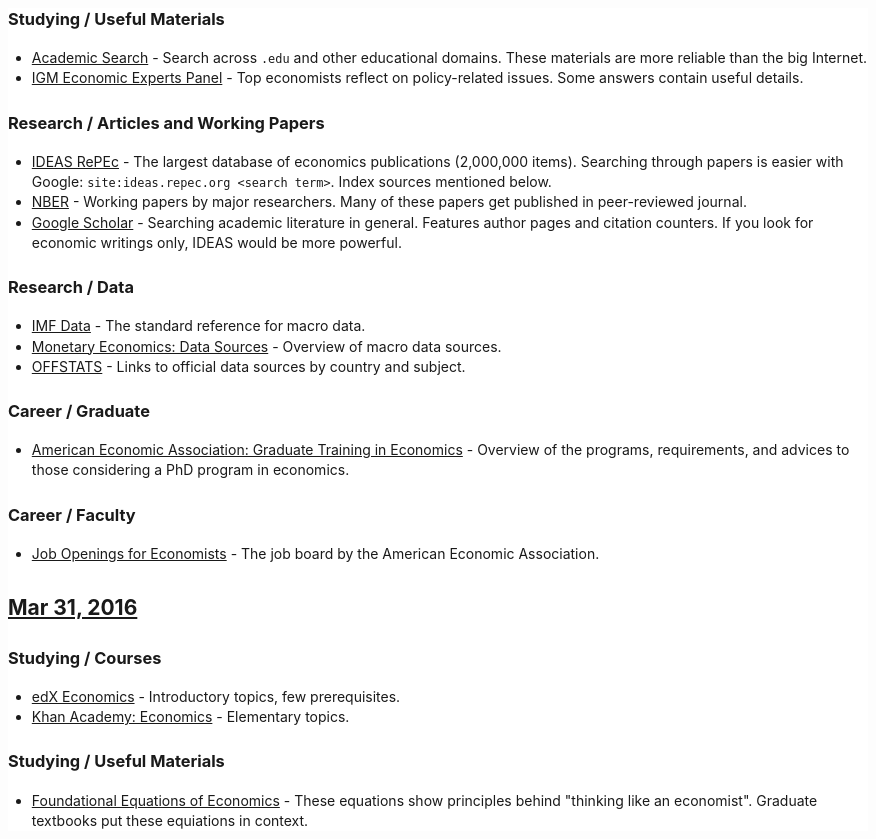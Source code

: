 ### Studying / Useful Materials

*   [Academic Search](https://cse.google.com/cse/publicurl?cx=002720237717066476899:e55ib8o11ka) - Search across `.edu` and other educational domains. These materials are more reliable than the big Internet.
*   [IGM Economic Experts Panel](http://www.igmchicago.org/igm-economic-experts-panel) - Top economists reflect on policy-related issues. Some answers contain useful details.

### Research / Articles and Working Papers

*   [IDEAS RePEc](https://ideas.repec.org/) - The largest database of economics publications (2,000,000 items). Searching through papers is easier with Google: `site:ideas.repec.org <search term>`. Index sources mentioned below.
*   [NBER](http://nber.org/papers.html) - Working papers by major researchers. Many of these papers get published in peer-reviewed journal.
*   [Google Scholar](http://scholar.google.com/) - Searching academic literature in general. Features author pages and citation counters. If you look for economic writings only, IDEAS would be more powerful.

### Research / Data

*   [IMF Data](http://www.imf.org/en/Data) - The standard reference for macro data.
*   [Monetary Economics: Data Sources](https://sites.google.com/site/davesmant/various/data-sets-sources) - Overview of macro data sources.
*   [OFFSTATS](http://www.offstats.auckland.ac.nz/) - Links to official data sources by country and subject.

### Career / Graduate

*   [American Economic Association: Graduate Training in Economics](https://www.aeaweb.org/gradstudents/index.php) - Overview of the programs, requirements, and advices to those considering a PhD program in economics.

### Career / Faculty

*   [Job Openings for Economists](https://www.aeaweb.org/joe/) - The job board by the American Economic Association.

## [Mar 31, 2016](/content/2016/03/31/README.md)

### Studying / Courses

*   [edX Economics](https://www.edx.org/course/subject/economics-finance) - Introductory topics, few prerequisites.
*   [Khan Academy: Economics](https://www.khanacademy.org/economics-finance-domain) - Elementary topics.

### Studying / Useful Materials

*   [Foundational Equations of Economics](http://economics.stackexchange.com/questions/35/what-are-the-foundational-equations-of-economics) - These equations show principles behind "thinking like an economist". Graduate textbooks put these equiations in context.
